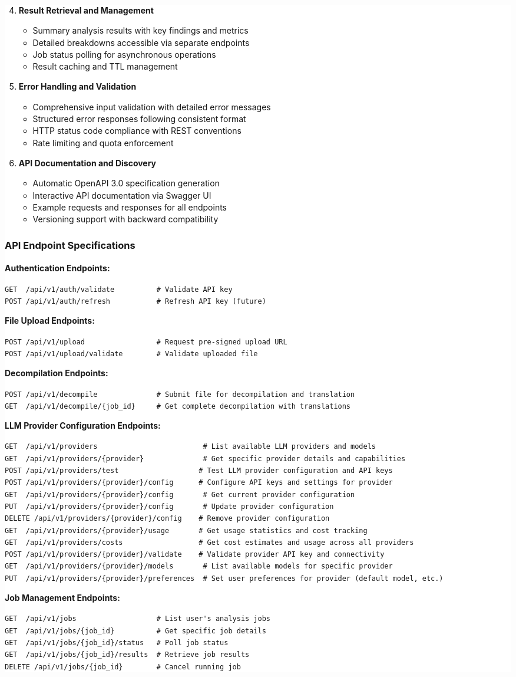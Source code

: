 4. **Result Retrieval and Management**
   - Summary analysis results with key findings and metrics
   - Detailed breakdowns accessible via separate endpoints
   - Job status polling for asynchronous operations
   - Result caching and TTL management

5. **Error Handling and Validation**
   - Comprehensive input validation with detailed error messages
   - Structured error responses following consistent format
   - HTTP status code compliance with REST conventions
   - Rate limiting and quota enforcement

6. **API Documentation and Discovery**
   - Automatic OpenAPI 3.0 specification generation
   - Interactive API documentation via Swagger UI
   - Example requests and responses for all endpoints
   - Versioning support with backward compatibility

### API Endpoint Specifications

**Authentication Endpoints:**
```
GET  /api/v1/auth/validate          # Validate API key
POST /api/v1/auth/refresh           # Refresh API key (future)
```

**File Upload Endpoints:**
```
POST /api/v1/upload                 # Request pre-signed upload URL
POST /api/v1/upload/validate        # Validate uploaded file
```

**Decompilation Endpoints:**
```
POST /api/v1/decompile              # Submit file for decompilation and translation
GET  /api/v1/decompile/{job_id}     # Get complete decompilation with translations
```

**LLM Provider Configuration Endpoints:**
```
GET  /api/v1/providers                         # List available LLM providers and models
GET  /api/v1/providers/{provider}              # Get specific provider details and capabilities  
POST /api/v1/providers/test                   # Test LLM provider configuration and API keys
POST /api/v1/providers/{provider}/config      # Configure API keys and settings for provider
GET  /api/v1/providers/{provider}/config       # Get current provider configuration
PUT  /api/v1/providers/{provider}/config       # Update provider configuration
DELETE /api/v1/providers/{provider}/config    # Remove provider configuration
GET  /api/v1/providers/{provider}/usage       # Get usage statistics and cost tracking
GET  /api/v1/providers/costs                  # Get cost estimates and usage across all providers
POST /api/v1/providers/{provider}/validate    # Validate provider API key and connectivity
GET  /api/v1/providers/{provider}/models       # List available models for specific provider
PUT  /api/v1/providers/{provider}/preferences  # Set user preferences for provider (default model, etc.)
```

**Job Management Endpoints:**
```
GET  /api/v1/jobs                   # List user's analysis jobs
GET  /api/v1/jobs/{job_id}          # Get specific job details
GET  /api/v1/jobs/{job_id}/status   # Poll job status
GET  /api/v1/jobs/{job_id}/results  # Retrieve job results
DELETE /api/v1/jobs/{job_id}        # Cancel running job
```
